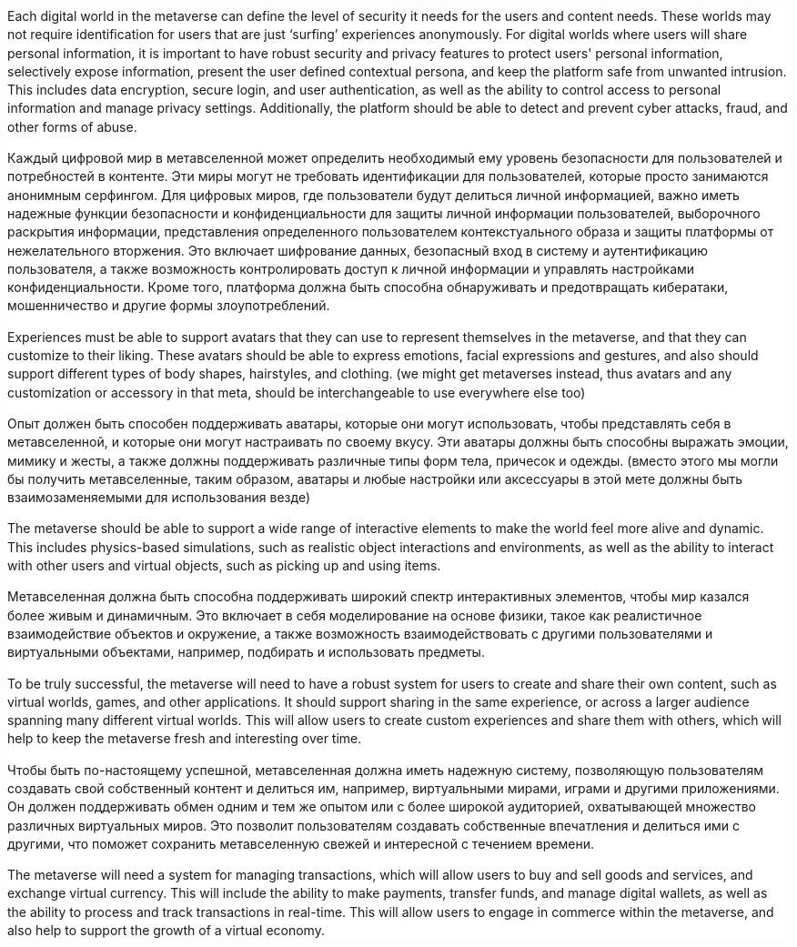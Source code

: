 Each digital world in the metaverse can define the level of security it needs for the users and content needs. These worlds may not require identification for users that are just ‘surfing’ experiences anonymously. For digital worlds where users will share personal information, it is important to have robust security and privacy features to protect users' personal information, selectively expose information, present the user defined contextual persona, and keep the platform safe from unwanted intrusion. This includes data encryption, secure login, and user authentication, as well as the ability to control access to personal information and manage privacy settings. Additionally, the platform should be able to detect and prevent cyber attacks, fraud, and other forms of abuse.

Каждый цифровой мир в метавселенной может определить необходимый ему уровень безопасности для пользователей и потребностей в контенте. Эти миры могут не требовать идентификации для пользователей, которые просто занимаются анонимным серфингом. Для цифровых миров, где пользователи будут делиться личной информацией, важно иметь надежные функции безопасности и конфиденциальности для защиты личной информации пользователей, выборочного раскрытия информации, представления определенного пользователем контекстуального образа и защиты платформы от нежелательного вторжения. Это включает шифрование данных, безопасный вход в систему и аутентификацию пользователя, а также возможность контролировать доступ к личной информации и управлять настройками конфиденциальности. Кроме того, платформа должна быть способна обнаруживать и предотвращать кибератаки, мошенничество и другие формы злоупотреблений.

Experiences must be able to support avatars that they can use to represent themselves in the metaverse, and that they can customize to their liking. These avatars should be able to express emotions, facial expressions and gestures, and also should support different types of body shapes, hairstyles, and clothing. (we might get metaverses instead, thus avatars and any customization or accessory in that meta, should be interchangeable to use everywhere else too)

Опыт должен быть способен поддерживать аватары, которые они могут использовать, чтобы представлять себя в метавселенной, и которые они могут настраивать по своему вкусу. Эти аватары должны быть способны выражать эмоции, мимику и жесты, а также должны поддерживать различные типы форм тела, причесок и одежды. (вместо этого мы могли бы получить метавселенные, таким образом, аватары и любые настройки или аксессуары в этой мете должны быть взаимозаменяемыми для использования везде)

The metaverse should be able to support a wide range of interactive elements to make the world feel more alive and dynamic. This includes physics-based simulations, such as realistic object interactions and environments, as well as the ability to interact with other users and virtual objects, such as picking up and using items.

Метавселенная должна быть способна поддерживать широкий спектр интерактивных элементов, чтобы мир казался более живым и динамичным. Это включает в себя моделирование на основе физики, такое как реалистичное взаимодействие объектов и окружение, а также возможность взаимодействовать с другими пользователями и виртуальными объектами, например, подбирать и использовать предметы.

To be truly successful, the metaverse will need to have a robust system for users to create and share their own content, such as virtual worlds, games, and other applications. It should support sharing in the same experience, or across a larger audience spanning many different virtual worlds. This will allow users to create custom experiences and share them with others, which will help to keep the metaverse fresh and interesting over time.

Чтобы быть по-настоящему успешной, метавселенная должна иметь надежную систему, позволяющую пользователям создавать свой собственный контент и делиться им, например, виртуальными мирами, играми и другими приложениями. Он должен поддерживать обмен одним и тем же опытом или с более широкой аудиторией, охватывающей множество различных виртуальных миров. Это позволит пользователям создавать собственные впечатления и делиться ими с другими, что поможет сохранить метавселенную свежей и интересной с течением времени.

The metaverse will need a system for managing transactions, which will allow users to buy and sell goods and services, and exchange virtual currency. This will include the ability to make payments, transfer funds, and manage digital wallets, as well as the ability to process and track transactions in real-time. This will allow users to engage in commerce within the metaverse, and also help to support the growth of a virtual economy.
